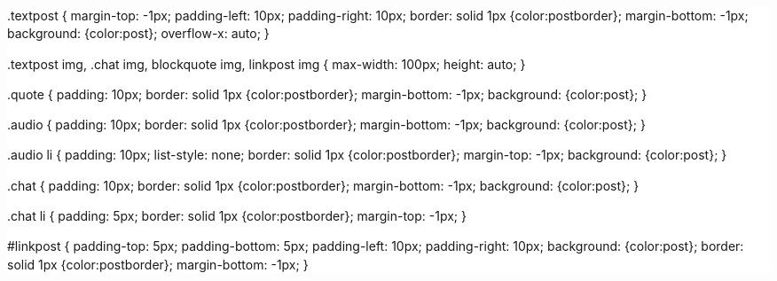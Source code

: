 .textpost {
    margin-top: -1px;
    padding-left: 10px;
    padding-right: 10px;
    border: solid 1px {color:postborder};
    margin-bottom: -1px;
    background: {color:post};
    overflow-x: auto;
}
 
.textpost img, .chat img, blockquote img, linkpost img {
    max-width: 100px;
    height: auto;
}
 
.quote {
    padding: 10px;
    border: solid 1px {color:postborder};
    margin-bottom: -1px;
    background: {color:post};
}
 
.audio {
    padding: 10px;
    border: solid 1px {color:postborder};
    margin-bottom: -1px;
    background: {color:post};
}
 
.audio li {
    padding: 10px;
    list-style: none;
    border: solid 1px {color:postborder};
    margin-top: -1px;
    background: {color:post};
}
 
.chat {
    padding: 10px;
    border: solid 1px {color:postborder};
    margin-bottom: -1px;
    background: {color:post};
}
 
.chat li {
    padding: 5px;
    border: solid 1px {color:postborder};
    margin-top: -1px;
}
 
#linkpost {
    padding-top: 5px;
    padding-bottom: 5px;
     padding-left: 10px;
    padding-right: 10px;
    background: {color:post};
    border: solid 1px {color:postborder};
    margin-bottom: -1px;
}
 